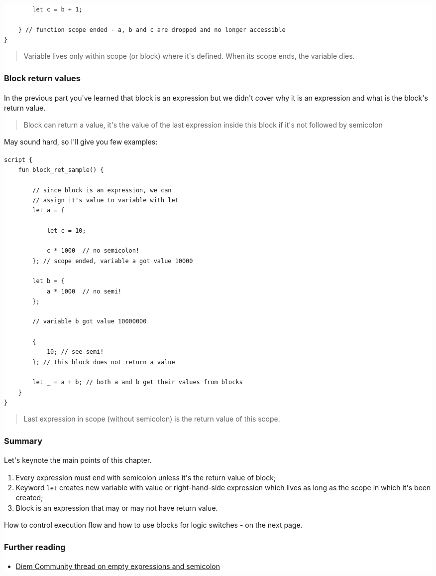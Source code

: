 ```Move
        let c = b + 1;

    } // function scope ended - a, b and c are dropped and no longer accessible
}
```

> Variable lives only within scope (or block) where it's defined. When its scope ends, the variable dies.

### Block return values

In the previous part you've learned that block is an expression but we didn't cover why it is an expression and what is the block's return value.

> Block can return a value, it's the value of the last expression inside this block if it's not followed by semicolon

May sound hard, so I'll give you few examples:

```Move
script {
    fun block_ret_sample() {

        // since block is an expression, we can
        // assign it's value to variable with let
        let a = {

            let c = 10;

            c * 1000  // no semicolon!
        }; // scope ended, variable a got value 10000

        let b = {
            a * 1000  // no semi!
        };

        // variable b got value 10000000

        {
            10; // see semi!
        }; // this block does not return a value

        let _ = a + b; // both a and b get their values from blocks
    }
}
```

> Last expression in scope (without semicolon) is the return value of this scope.

### Summary

Let's keynote the main points of this chapter.

1. Every expression must end with semicolon unless it's the return value of block;
2. Keyword `let` creates new variable with value or right-hand-side expression which lives as long as the scope in which it's been created;
3. Block is an expression that may or may not have return value.

How to control execution flow and how to use blocks for logic switches - on the next page.

### Further reading

- [Diem Community thread on empty expressions and semicolon](https://community.diem.com/t/odd-error-when-semi-is-put-after-break-or-continue/2868)
